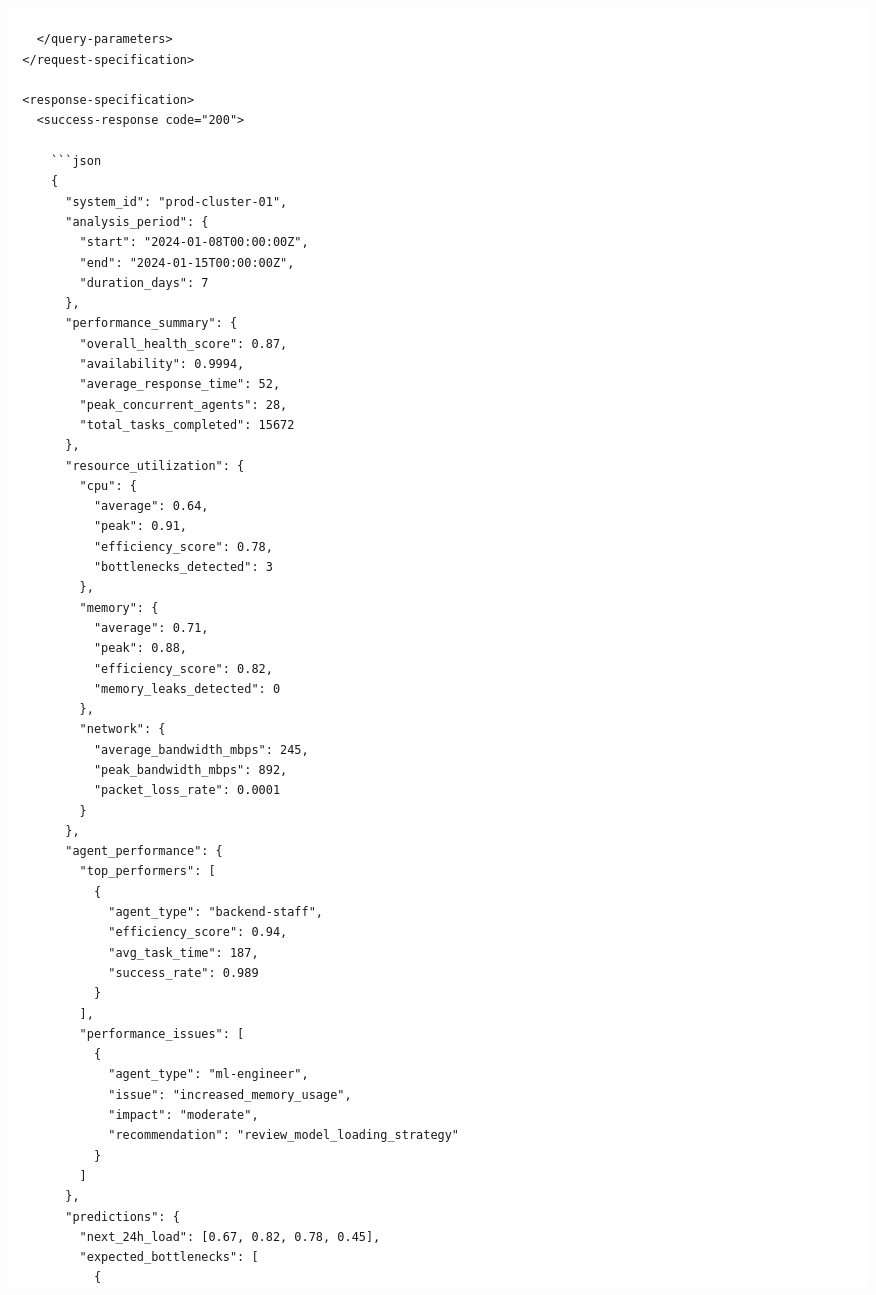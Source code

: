 ```text

    </query-parameters>
  </request-specification>

  <response-specification>
    <success-response code="200">

      ```json
      {
        "system_id": "prod-cluster-01",
        "analysis_period": {
          "start": "2024-01-08T00:00:00Z",
          "end": "2024-01-15T00:00:00Z",
          "duration_days": 7
        },
        "performance_summary": {
          "overall_health_score": 0.87,
          "availability": 0.9994,
          "average_response_time": 52,
          "peak_concurrent_agents": 28,
          "total_tasks_completed": 15672
        },
        "resource_utilization": {
          "cpu": {
            "average": 0.64,
            "peak": 0.91,
            "efficiency_score": 0.78,
            "bottlenecks_detected": 3
          },
          "memory": {
            "average": 0.71,
            "peak": 0.88,
            "efficiency_score": 0.82,
            "memory_leaks_detected": 0
          },
          "network": {
            "average_bandwidth_mbps": 245,
            "peak_bandwidth_mbps": 892,
            "packet_loss_rate": 0.0001
          }
        },
        "agent_performance": {
          "top_performers": [
            {
              "agent_type": "backend-staff",
              "efficiency_score": 0.94,
              "avg_task_time": 187,
              "success_rate": 0.989
            }
          ],
          "performance_issues": [
            {
              "agent_type": "ml-engineer",
              "issue": "increased_memory_usage",
              "impact": "moderate",
              "recommendation": "review_model_loading_strategy"
            }
          ]
        },
        "predictions": {
          "next_24h_load": [0.67, 0.82, 0.78, 0.45],
          "expected_bottlenecks": [
            {
```
